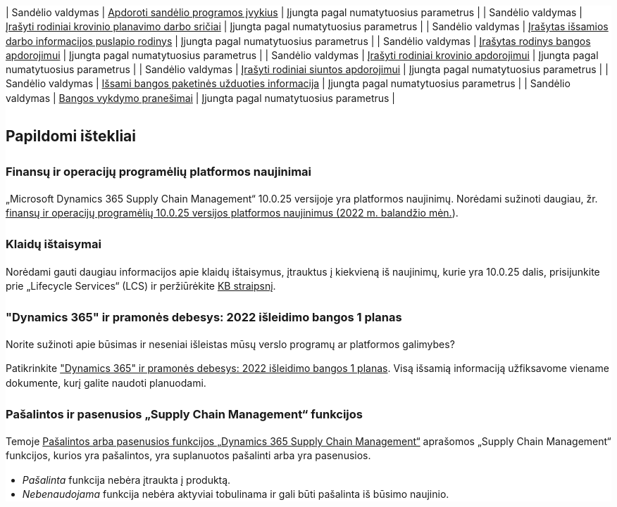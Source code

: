 | Sandėlio valdymas | [Apdoroti sandėlio programos įvykius](../warehousing/warehouse-app-events.md) | Įjungta pagal numatytuosius parametrus |
| Sandėlio valdymas | [Įrašyti rodiniai krovinio planavimo darbo sričiai](saved-views-scm.md) | Įjungta pagal numatytuosius parametrus |
| Sandėlio valdymas | [Įrašytas išsamios darbo informacijos puslapio rodinys](saved-views-scm.md) | Įjungta pagal numatytuosius parametrus |
| Sandėlio valdymas | [Įrašytas rodinys bangos apdorojimui](saved-views-scm.md) | Įjungta pagal numatytuosius parametrus |
| Sandėlio valdymas | [Įrašyti rodiniai krovinio apdorojimui](saved-views-scm.md) | Įjungta pagal numatytuosius parametrus |
| Sandėlio valdymas | [Įrašyti rodiniai siuntos apdorojimui](saved-views-scm.md) | Įjungta pagal numatytuosius parametrus |
| Sandėlio valdymas | [Išsami bangos paketinės užduoties informacija](../warehousing/wave-processing.md) | Įjungta pagal numatytuosius parametrus |
| Sandėlio valdymas | [Bangos vykdymo pranešimai](../warehousing/wave-execution-notifications.md) | Įjungta pagal numatytuosius parametrus |

## <a name="additional-resources"></a>Papildomi ištekliai

### <a name="platform-updates-for-finance-and-operations-apps"></a>Finansų ir operacijų programėlių platformos naujinimai

„Microsoft Dynamics 365 Supply Chain Management“ 10.0.25 versijoje yra platformos naujinimų. Norėdami sužinoti daugiau, žr. [finansų ir operacijų programėlių 10.0.25 versijos platformos naujinimus (2022 m. balandžio mėn.](../../fin-ops-core/dev-itpro/get-started/whats-new-platform-updates-10-0-25.md)).

### <a name="bug-fixes"></a>Klaidų ištaisymai

Norėdami gauti daugiau informacijos apie klaidų ištaisymus, įtrauktus į kiekvieną iš naujinimų, kurie yra 10.0.25 dalis, prisijunkite prie „Lifecycle Services“ (LCS) ir peržiūrėkite [KB straipsnį](https://fix.lcs.dynamics.com/Issue/Details?bugId=654580&dbType=3&qc=3799fa965b008dd980d27cf740e4582e6384ec6601ae8a35b7eaec6f1287a868).

### <a name="dynamics-365-and-industry-clouds-2022-release-wave-1-plan"></a>"Dynamics 365" ir pramonės debesys: 2022 išleidimo bangos 1 planas

Norite sužinoti apie būsimas ir neseniai išleistas mūsų verslo programų ar platformos galimybes?

Patikrinkite ["Dynamics 365" ir pramonės debesys: 2022 išleidimo bangos 1 planas](/dynamics365-release-plan/2022wave1/). Visą išsamią informaciją užfiksavome viename dokumente, kurį galite naudoti planuodami.

### <a name="removed-and-deprecated-supply-chain-management-features"></a>Pašalintos ir pasenusios „Supply Chain Management“ funkcijos

Temoje [Pašalintos arba pasenusios funkcijos „Dynamics 365 Supply Chain Management“](removed-deprecated-features-scm-updates.md) aprašomos „Supply Chain Management“ funkcijos, kurios yra pašalintos, yra suplanuotos pašalinti arba yra pasenusios.

- *Pašalinta* funkcija nebėra įtraukta į produktą.
- *Nebenaudojama* funkcija nebėra aktyviai tobulinama ir gali būti pašalinta iš būsimo naujinio.
